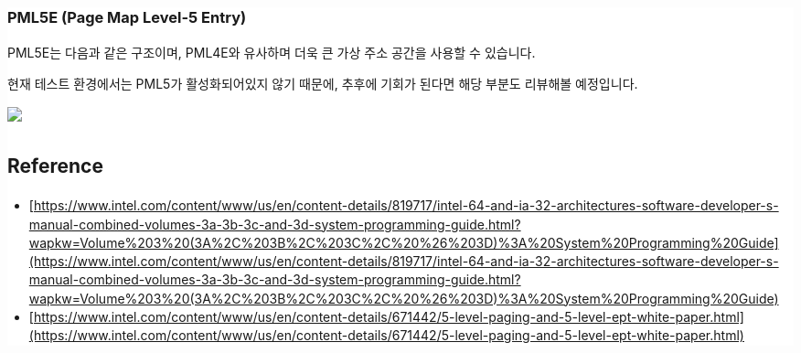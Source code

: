 ### PML5E (Page Map Level-5 Entry)
PML5E는 다음과 같은 구조이며, PML4E와 유사하며 더욱 큰 가상 주소 공간을 사용할 수 있습니다.

현재 테스트 환경에서는 PML5가 활성화되어있지 않기 때문에, 추후에 기회가 된다면 해당 부분도 리뷰해볼 예정입니다.

![](/assets/posts/2024-05-24-pml4/6.png)

## Reference
- [https://www.intel.com/content/www/us/en/content-details/819717/intel-64-and-ia-32-architectures-software-developer-s-manual-combined-volumes-3a-3b-3c-and-3d-system-programming-guide.html?wapkw=Volume%203%20(3A%2C%203B%2C%203C%2C%20%26%203D)%3A%20System%20Programming%20Guide](https://www.intel.com/content/www/us/en/content-details/819717/intel-64-and-ia-32-architectures-software-developer-s-manual-combined-volumes-3a-3b-3c-and-3d-system-programming-guide.html?wapkw=Volume%203%20(3A%2C%203B%2C%203C%2C%20%26%203D)%3A%20System%20Programming%20Guide)
- [https://www.intel.com/content/www/us/en/content-details/671442/5-level-paging-and-5-level-ept-white-paper.html](https://www.intel.com/content/www/us/en/content-details/671442/5-level-paging-and-5-level-ept-white-paper.html)